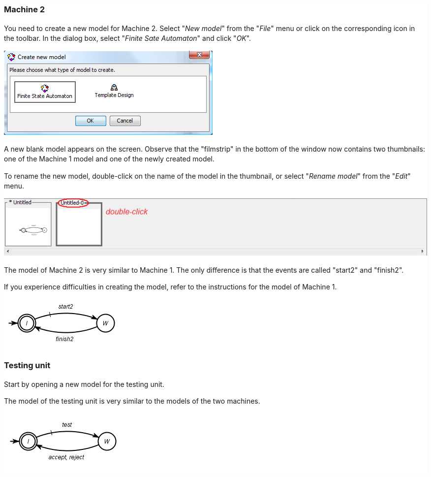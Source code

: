 ### Machine 2

You need to create a new model for Machine 2. Select "_New model_" from
the "_File_" menu or click on the corresponding icon in the toolbar.
In the dialog box, select "_Finite Sate Automaton_" and click "_OK_".

![](guide_html_m44787a9b.png)

A new blank model appears on the screen. Observe that the "filmstrip"
in the bottom of the window now contains two thumbnails:
one of the Machine 1 model and one of the newly created model.

To rename the new model, double-click on the name of the model in the thumbnail,
or select "_Rename model_" from the "_Edit_" menu.

![](guide_html_m3162a157.png)

The model of Machine 2 is very similar to Machine 1. The only difference is that
the events are called "start2" and "finish2".

If you experience difficulties in creating the model, refer to
the instructions for the model of Machine 1.

![](guide_html_m45fe902c.png)

### Testing unit

Start by opening a new model for the testing unit.

The model of the testing unit is very similar to the models of the two machines.

![](guide_html_m7ef352dc.png)
